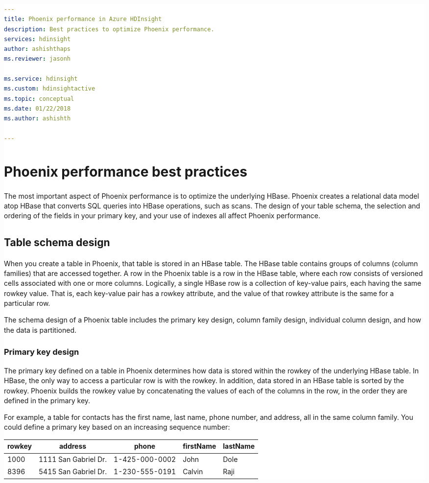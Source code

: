 ```yaml
---
title: Phoenix performance in Azure HDInsight 
description: Best practices to optimize Phoenix performance.
services: hdinsight
author: ashishthaps
ms.reviewer: jasonh

ms.service: hdinsight
ms.custom: hdinsightactive
ms.topic: conceptual
ms.date: 01/22/2018
ms.author: ashishth

---
```

# Phoenix performance best practices

The most important aspect of Phoenix performance is to optimize the underlying HBase. Phoenix creates a relational data model atop HBase that converts SQL queries into HBase operations, such as scans. The design of your table schema, the selection and ordering of the fields in your primary key, and your use of indexes all affect Phoenix performance.

## Table schema design

When you create a table in Phoenix, that table is stored in an HBase table. The HBase table contains groups of columns (column families) that are accessed together. A row in the Phoenix table is a row in the HBase table, where each row consists of versioned cells associated with one or more columns. Logically, a single HBase row is a collection of key-value pairs, each having the same rowkey value. That is, each key-value pair has a rowkey attribute, and the value of that rowkey attribute is the same for a particular row.

The schema design of a Phoenix table includes the primary key design, column family design, individual column design, and how the data is partitioned.

### Primary key design

The primary key defined on a table in Phoenix determines how data is stored within the rowkey of the underlying HBase table. In HBase, the only way to access a particular row is with the rowkey. In addition, data stored in an HBase table is sorted by the rowkey. Phoenix builds the rowkey value by concatenating the values of each of the columns in the row, in the order they are defined in the primary key.

For example, a table for contacts has the first name, last name, phone number, and address, all in the same column family. You could define a primary key based on an increasing sequence number:

|rowkey|       address|   phone| firstName| lastName|
|------|--------------------|--------------|-------------|--------------|
|  1000|1111 San Gabriel Dr.|1-425-000-0002|    John|Dole|
|  8396|5415 San Gabriel Dr.|1-230-555-0191|  Calvin|Raji|
